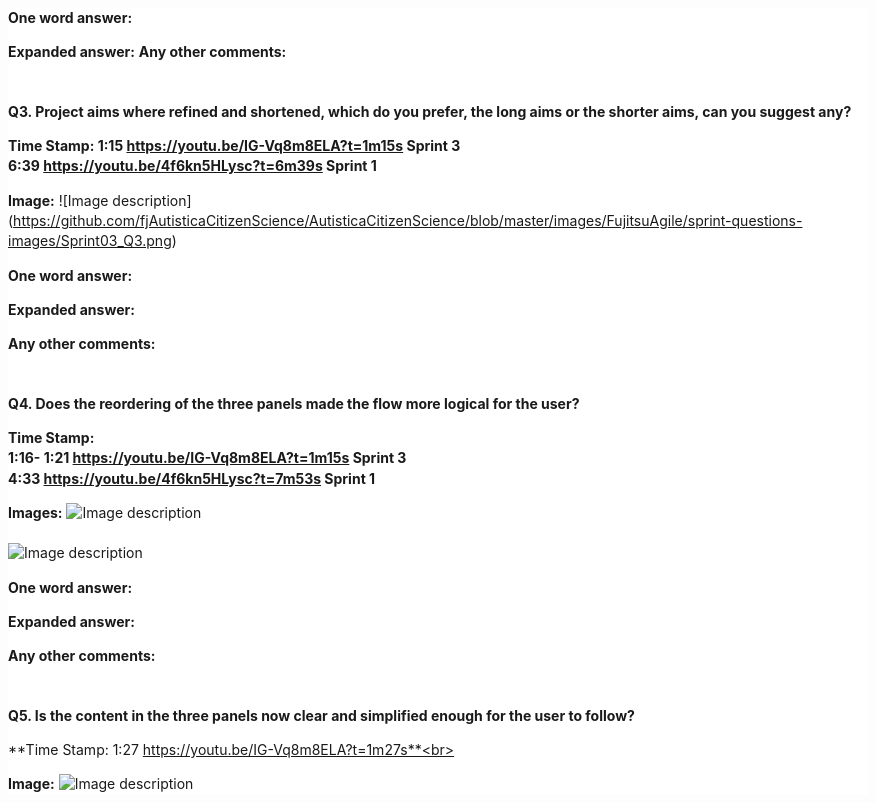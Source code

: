 **One word answer:**

**Expanded answer:**
**Any other comments:**



#

**Q3. Project aims where refined and shortened, which do you prefer, the long aims or the shorter aims, can you suggest any?**

**Time Stamp: 
1:15  https://youtu.be/IG-Vq8m8ELA?t=1m15s Sprint 3** 
<br>
**6:39 https://youtu.be/4f6kn5HLysc?t=6m39s Sprint 1**<br>

**Image:** 
![Image description]
(https://github.com/fjAutisticaCitizenScience/AutisticaCitizenScience/blob/master/images/FujitsuAgile/sprint-questions-images/Sprint03_Q3.png) 

**One word answer:**

**Expanded answer:**

**Any other comments:**



#

**Q4. Does the reordering of the three panels made the flow more logical for the user?**
 
**Time Stamp:**
<br>
**1:16- 1:21 https://youtu.be/IG-Vq8m8ELA?t=1m15s Sprint 3** 
<br>
**4:33 https://youtu.be/4f6kn5HLysc?t=7m53s Sprint 1**<br>

**Images:** 
![Image description](https://github.com/fjAutisticaCitizenScience/AutisticaCitizenScience/blob/master/images/FujitsuAgile/sprint-questions-images/Sprint03_Q4_1.png) 
<br>
<br>
![Image description](https://github.com/fjAutisticaCitizenScience/AutisticaCitizenScience/blob/master/images/FujitsuAgile/sprint-questions-images/Sprint03_Q4_2con.png) 

**One word answer:**

**Expanded answer:**

**Any other comments:**



#

**Q5. Is the content in the three panels now clear and simplified enough for the user to follow?**
 
**Time Stamp: 1:27 https://youtu.be/IG-Vq8m8ELA?t=1m27s**<br>

**Image:** ![Image description](https://github.com/fjAutisticaCitizenScience/AutisticaCitizenScience/blob/master/images/FujitsuAgile/sprint-questions-images/Sprint3_Q5.png) 
